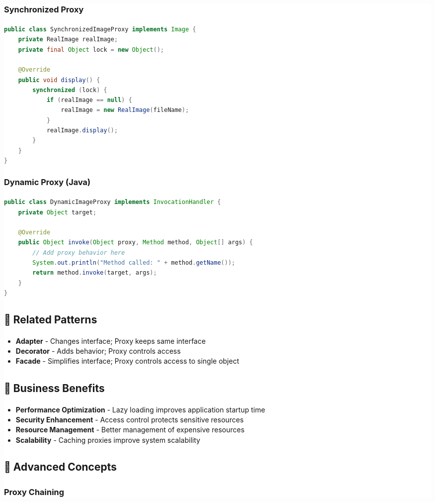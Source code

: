 
### Synchronized Proxy

```java
public class SynchronizedImageProxy implements Image {
    private RealImage realImage;
    private final Object lock = new Object();

    @Override
    public void display() {
        synchronized (lock) {
            if (realImage == null) {
                realImage = new RealImage(fileName);
            }
            realImage.display();
        }
    }
}
```

### Dynamic Proxy (Java)

```java
public class DynamicImageProxy implements InvocationHandler {
    private Object target;

    @Override
    public Object invoke(Object proxy, Method method, Object[] args) {
        // Add proxy behavior here
        System.out.println("Method called: " + method.getName());
        return method.invoke(target, args);
    }
}
```

## 🔄 Related Patterns

- **Adapter** - Changes interface; Proxy keeps same interface
- **Decorator** - Adds behavior; Proxy controls access
- **Facade** - Simplifies interface; Proxy controls access to single object

## 💼 Business Benefits

- **Performance Optimization** - Lazy loading improves application startup time
- **Security Enhancement** - Access control protects sensitive resources
- **Resource Management** - Better management of expensive resources
- **Scalability** - Caching proxies improve system scalability

## 🚀 Advanced Concepts

### Proxy Chaining
